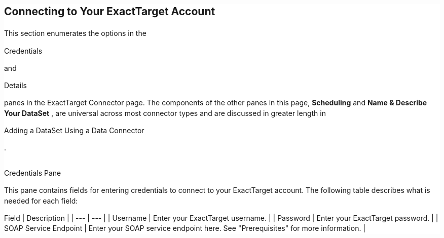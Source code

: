 Connecting to Your ExactTarget Account
----------------------------------------

This section enumerates the options in the

Credentials

and

Details

panes in the ExactTarget Connector page. The components of the other panes in this page,
 **Scheduling**
 and
 **Name & Describe Your DataSet**
 , are universal across most connector types and are discussed in greater length in

Adding a DataSet Using a Data Connector

.

##
 Credentials Pane

This pane contains fields for entering credentials to connect to your ExactTarget account. The following table describes what is needed for each field:


 Field
  |
 Description
  |
| --- | --- |
|
 Username
  |
 Enter your ExactTarget username.
  |
|
 Password
  |
 Enter your ExactTarget password.
  |
|
 SOAP Service Endpoint
  |
 Enter your SOAP service endpoint here. See "Prerequisites" for more information.
  |
